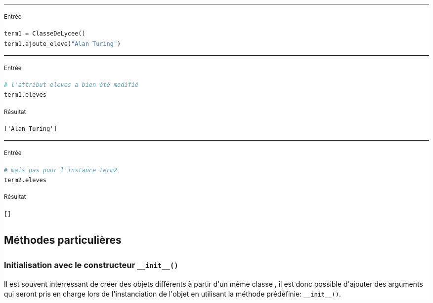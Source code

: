 ------

<div class="card text-white bg-gradient-dark">
<div class="card-header"><small class="text-muted">Entrée</small></div>

```python
term1 = ClasseDeLycee()
term1.ajoute_eleve("Alan Turing")
```

</div>

------

<div class="card text-white bg-gradient-dark">
<div class="card-header"><small class="text-muted">Entrée</small></div>

```python
# l'attribut eleves a bien été modifié
term1.eleves
```

</div>

<div class="card">
<div class="card-header"><small class="text-muted">Résultat</small></div>


    ['Alan Turing']


</div>

------

<div class="card text-white bg-gradient-dark">
<div class="card-header"><small class="text-muted">Entrée</small></div>

```python
# mais pas pour l'instance term2
term2.eleves
```

</div>

<div class="card">
<div class="card-header"><small class="text-muted">Résultat</small></div>


    []


</div>

## Méthodes particulières

### Initialisation avec le constructeur `__init__()`

Il est souvent interressant de créer des objets différents à partir d'un même classe , il est donc possible d'ajouter des arguments qui seront pris en charge lors de l'instanciation de l'objet en utilisant la méthode prédéfinie: `__init__()`.

